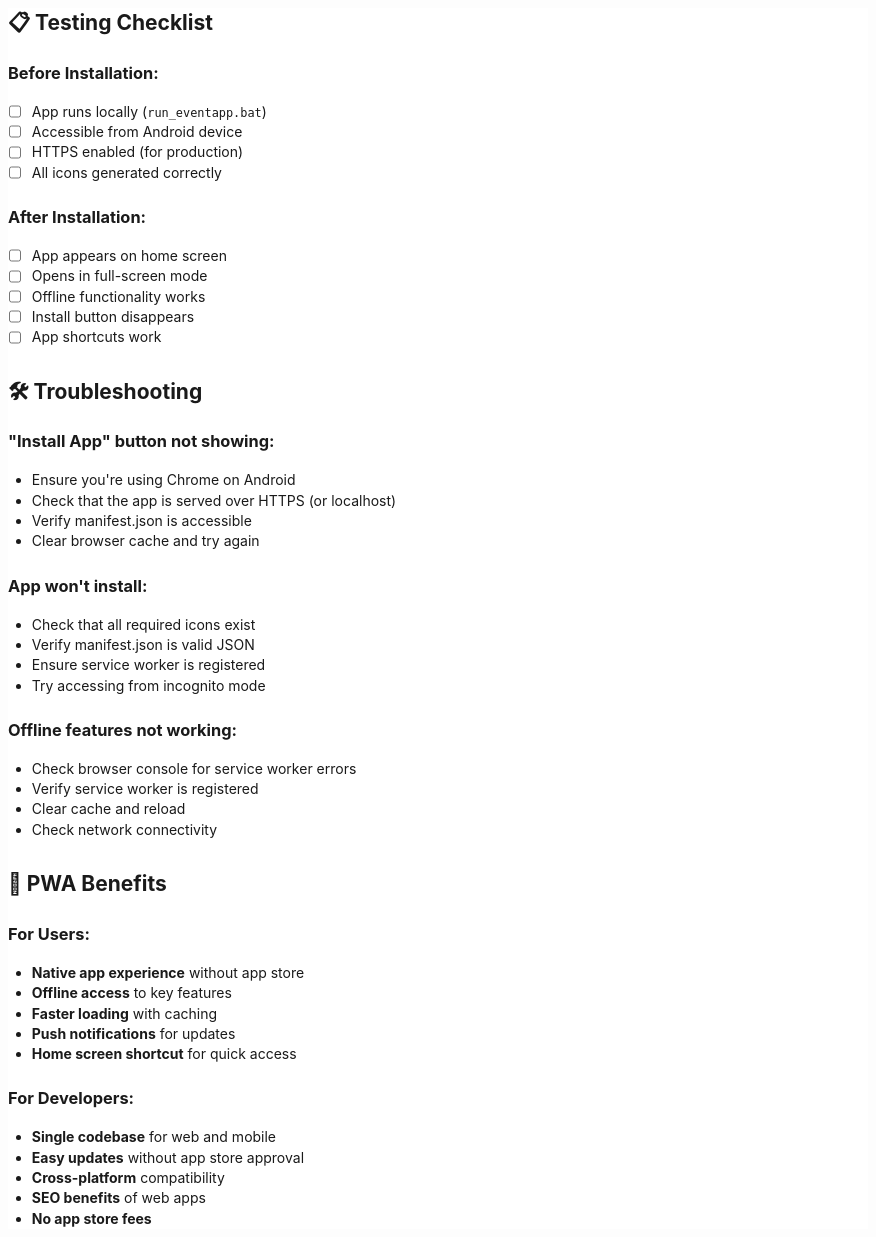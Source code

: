 ## 📋 Testing Checklist

### **Before Installation:**
- [ ] App runs locally (`run_eventapp.bat`)
- [ ] Accessible from Android device
- [ ] HTTPS enabled (for production)
- [ ] All icons generated correctly

### **After Installation:**
- [ ] App appears on home screen
- [ ] Opens in full-screen mode
- [ ] Offline functionality works
- [ ] Install button disappears
- [ ] App shortcuts work

## 🛠️ Troubleshooting

### **"Install App" button not showing:**
- Ensure you're using Chrome on Android
- Check that the app is served over HTTPS (or localhost)
- Verify manifest.json is accessible
- Clear browser cache and try again

### **App won't install:**
- Check that all required icons exist
- Verify manifest.json is valid JSON
- Ensure service worker is registered
- Try accessing from incognito mode

### **Offline features not working:**
- Check browser console for service worker errors
- Verify service worker is registered
- Clear cache and reload
- Check network connectivity

## 🎯 PWA Benefits

### **For Users:**
- **Native app experience** without app store
- **Offline access** to key features
- **Faster loading** with caching
- **Push notifications** for updates
- **Home screen shortcut** for quick access

### **For Developers:**
- **Single codebase** for web and mobile
- **Easy updates** without app store approval
- **Cross-platform** compatibility
- **SEO benefits** of web apps
- **No app store fees**
